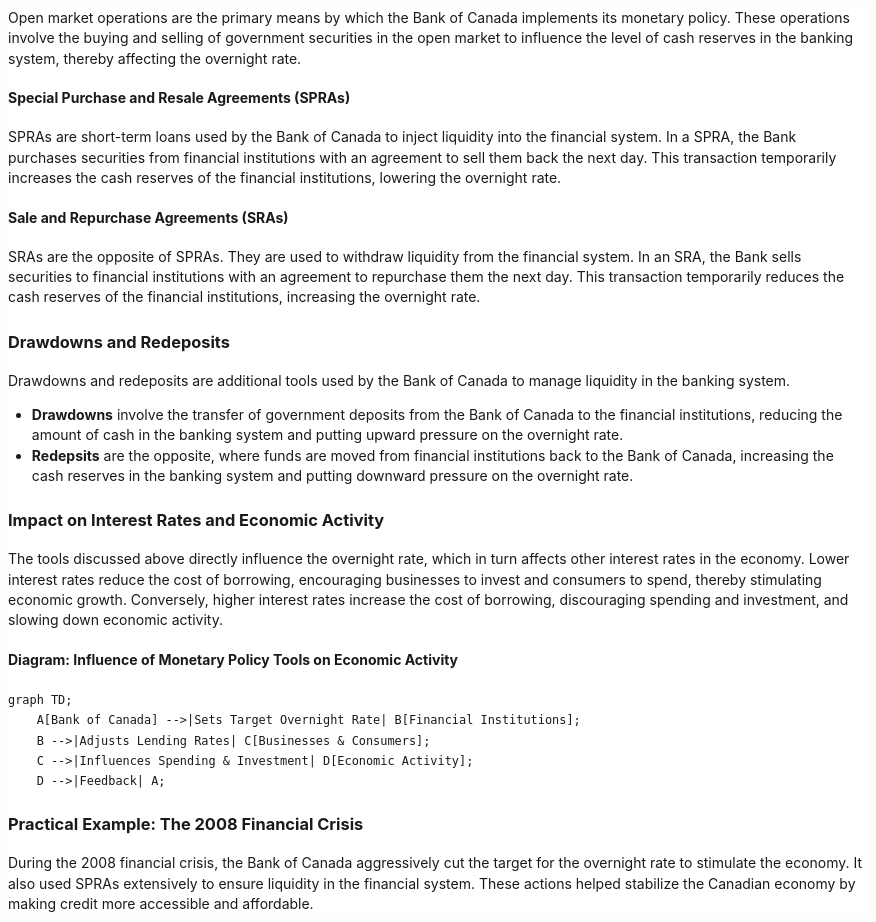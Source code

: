 Open market operations are the primary means by which the Bank of Canada implements its monetary policy. These operations involve the buying and selling of government securities in the open market to influence the level of cash reserves in the banking system, thereby affecting the overnight rate.

#### Special Purchase and Resale Agreements (SPRAs)

SPRAs are short-term loans used by the Bank of Canada to inject liquidity into the financial system. In a SPRA, the Bank purchases securities from financial institutions with an agreement to sell them back the next day. This transaction temporarily increases the cash reserves of the financial institutions, lowering the overnight rate.

#### Sale and Repurchase Agreements (SRAs)

SRAs are the opposite of SPRAs. They are used to withdraw liquidity from the financial system. In an SRA, the Bank sells securities to financial institutions with an agreement to repurchase them the next day. This transaction temporarily reduces the cash reserves of the financial institutions, increasing the overnight rate.

### Drawdowns and Redeposits

Drawdowns and redeposits are additional tools used by the Bank of Canada to manage liquidity in the banking system. 

- **Drawdowns** involve the transfer of government deposits from the Bank of Canada to the financial institutions, reducing the amount of cash in the banking system and putting upward pressure on the overnight rate.
- **Redepsits** are the opposite, where funds are moved from financial institutions back to the Bank of Canada, increasing the cash reserves in the banking system and putting downward pressure on the overnight rate.

### Impact on Interest Rates and Economic Activity

The tools discussed above directly influence the overnight rate, which in turn affects other interest rates in the economy. Lower interest rates reduce the cost of borrowing, encouraging businesses to invest and consumers to spend, thereby stimulating economic growth. Conversely, higher interest rates increase the cost of borrowing, discouraging spending and investment, and slowing down economic activity.

#### Diagram: Influence of Monetary Policy Tools on Economic Activity

```mermaid
graph TD;
    A[Bank of Canada] -->|Sets Target Overnight Rate| B[Financial Institutions];
    B -->|Adjusts Lending Rates| C[Businesses & Consumers];
    C -->|Influences Spending & Investment| D[Economic Activity];
    D -->|Feedback| A;
```

### Practical Example: The 2008 Financial Crisis

During the 2008 financial crisis, the Bank of Canada aggressively cut the target for the overnight rate to stimulate the economy. It also used SPRAs extensively to ensure liquidity in the financial system. These actions helped stabilize the Canadian economy by making credit more accessible and affordable.
